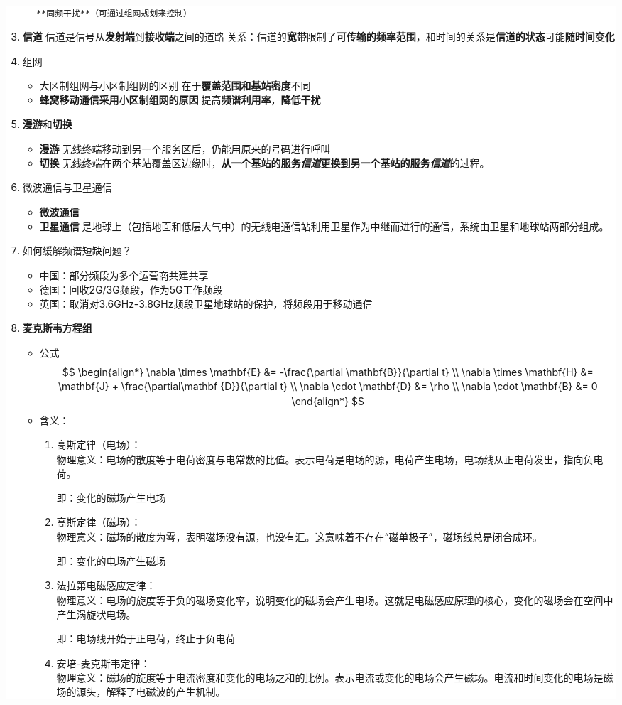         - **同频干扰**（可通过组网规划来控制）

3. **信道**
    信道是信号从**发射端**到**接收端**之间的道路 
    关系：信道的**宽带**限制了**可传输的频率范围**，和时间的关系是**信道的状态**可能**随时间变化**

4. 组网
    - 大区制组网与小区制组网的区别
        在于**覆盖范围和基站密度**不同
    - **蜂窝移动通信采用小区制组网的原因**
        提高**频谱利用率**，**降低干扰**

5. **漫游**和**切换**

    - **漫游**
        无线终端移动到另一个服务区后，仍能用原来的号码进行呼叫
    - **切换**
        无线终端在两个基站覆盖区边缘时，**从一个基站的服务*信道*更换到另一个基站的服务*信道***的过程。

6. 微波通信与卫星通信
    - **微波通信**
    - **卫星通信**
        是地球上（包括地面和低层大气中）的无线电通信站利用卫星作为中继而进行的通信，系统由卫星和地球站两部分组成。

7. 如何缓解频谱短缺问题？
    - 中国：部分频段为多个运营商共建共享
    - 德国：回收2G/3G频段，作为5G工作频段
    - 英国：取消对3.6GHz-3.8GHz频段卫星地球站的保护，将频段用于移动通信

8. **麦克斯韦方程组**

    - 公式 
    $$
    \begin{align*}
    \nabla \times \mathbf{E} &= -\frac{\partial \mathbf{B}}{\partial t} \\
    \nabla \times \mathbf{H} &= \mathbf{J} + \frac{\partial\mathbf {D}}{\partial t} \\
    \nabla \cdot \mathbf{D} &= \rho \\
    \nabla \cdot \mathbf{B} &= 0
    \end{align*}
    $$
    - 含义：
        1. 高斯定律（电场）：   
            物理意义：电场的散度等于电荷密度与电常数的比值。表示电荷是电场的源，电荷产生电场，电场线从正电荷发出，指向负电荷。 
        
            即：变化的磁场产生电场
        
        2. 高斯定律（磁场）：   
            物理意义：磁场的散度为零，表明磁场没有源，也没有汇。这意味着不存在“磁单极子”，磁场线总是闭合成环。 
        
            即：变化的电场产生磁场
        
        3. 法拉第电磁感应定律：   
            物理意义：电场的旋度等于负的磁场变化率，说明变化的磁场会产生电场。这就是电磁感应原理的核心，变化的磁场会在空间中产生涡旋状电场。
        
            即：电场线开始于正电荷，终止于负电荷 
        
        4. 安培-麦克斯韦定律：   
            物理意义：磁场的旋度等于电流密度和变化的电场之和的比例。表示电流或变化的电场会产生磁场。电流和时间变化的电场是磁场的源头，解释了电磁波的产生机制。
        